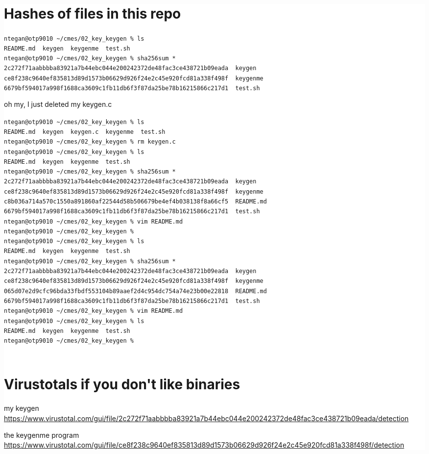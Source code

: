 
Hashes of files in this repo
============================
```
ntegan@otp9010 ~/cmes/02_key_keygen % ls
README.md  keygen  keygenme  test.sh
ntegan@otp9010 ~/cmes/02_key_keygen % sha256sum *
2c272f71aabbbba83921a7b44ebc044e200242372de48fac3ce438721b09eada  keygen
ce8f238c9640ef835813d89d1573b06629d926f24e2c45e920fcd81a338f498f  keygenme
6679bf594017a998f1688ca3609c1fb11db6f3f87da25be78b16215866c217d1  test.sh
```

oh my, I just deleted my keygen.c
```
ntegan@otp9010 ~/cmes/02_key_keygen % ls
README.md  keygen  keygen.c  keygenme  test.sh
ntegan@otp9010 ~/cmes/02_key_keygen % rm keygen.c
ntegan@otp9010 ~/cmes/02_key_keygen % ls
README.md  keygen  keygenme  test.sh
ntegan@otp9010 ~/cmes/02_key_keygen % sha256sum *
2c272f71aabbbba83921a7b44ebc044e200242372de48fac3ce438721b09eada  keygen
ce8f238c9640ef835813d89d1573b06629d926f24e2c45e920fcd81a338f498f  keygenme
c8b036a714a570c1550a891860af22544d58b506679be4ef4b038138f8a66cf5  README.md
6679bf594017a998f1688ca3609c1fb11db6f3f87da25be78b16215866c217d1  test.sh
ntegan@otp9010 ~/cmes/02_key_keygen % vim README.md
ntegan@otp9010 ~/cmes/02_key_keygen %
ntegan@otp9010 ~/cmes/02_key_keygen % ls                                                                                                                                                                         
README.md  keygen  keygenme  test.sh
ntegan@otp9010 ~/cmes/02_key_keygen % sha256sum *
2c272f71aabbbba83921a7b44ebc044e200242372de48fac3ce438721b09eada  keygen
ce8f238c9640ef835813d89d1573b06629d926f24e2c45e920fcd81a338f498f  keygenme
065d07e2d9cfc96bda33fbdf553104b89aaef2d4c954dc754a74e23b00e22818  README.md
6679bf594017a998f1688ca3609c1fb11db6f3f87da25be78b16215866c217d1  test.sh
ntegan@otp9010 ~/cmes/02_key_keygen % vim README.md
ntegan@otp9010 ~/cmes/02_key_keygen % ls
README.md  keygen  keygenme  test.sh
ntegan@otp9010 ~/cmes/02_key_keygen %


```


Virustotals if you don't like binaries
======================================
my keygen  
https://www.virustotal.com/gui/file/2c272f71aabbbba83921a7b44ebc044e200242372de48fac3ce438721b09eada/detection

the keygenme program  
https://www.virustotal.com/gui/file/ce8f238c9640ef835813d89d1573b06629d926f24e2c45e920fcd81a338f498f/detection

